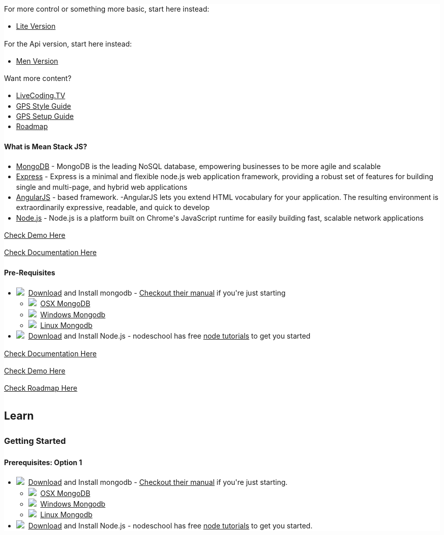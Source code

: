 For more control or something more basic, start here instead:
* [Lite Version](https://github.com/greenpioneersolutions/meanstackjs-lite)

For the Api version, start here instead:
* [Men Version](https://github.com/greenpioneersolutions/menstackjs)

Want more content?
* [LiveCoding.TV](https://www.livecoding.tv/greenpioneer/)
* [GPS Style Guide](https://github.com/greenpioneersolutions/gps-style-guide)
* [GPS Setup Guide](https://github.com/greenpioneersolutions/gps-setup-guide)
* [Roadmap](https://github.com/greenpioneersolutions/meanstackjs/wiki/Roadmap)

#### What is Mean Stack JS?

- [MongoDB](https://www.mongodb.org/) - MongoDB is the leading NoSQL database, empowering businesses to be more agile and scalable
- [Express](http://expressjs.com/) - Express is a minimal and flexible node.js web application framework, providing a robust set of features for building single and multi-page, and hybrid web applications
- [AngularJS](https://angularjs.org/) - based framework. -AngularJS lets you extend HTML vocabulary for your application. The resulting environment is extraordinarily expressive, readable, and quick to develop
- [Node.js](http://www.nodejs.org/) - Node.js is a platform built on Chrome's JavaScript runtime for easily building fast, scalable network applications

[Check Demo Here](https://meanstackjs.herokuapp.com/)

[Check Documentation Here](https://github.com/greenpioneersolutions/meanstackjs/wiki)

#### Pre-Requisites

- <img src="https://www.mongodb.com/assets/global/favicon-bf23af61025ab0705dc84c3315c67e402d30ed0cba66caff15de0d57974d58ff.ico" height="17">&nbsp; [Download](https://www.mongodb.org/downloads) and Install mongodb - <a href="https://docs.mongodb.org/manual/">Checkout their manual</a> if you're just starting
  - <img src="http://deluge-torrent.org/images/apple-logo.gif" height="17">&nbsp; [OSX MongoDB](https://docs.mongodb.org/manual/tutorial/install-mongodb-on-os-x/)
  - <img src="http://dc942d419843af05523b-ff74ae13537a01be6cfec5927837dcfe.r14.cf1.rackcdn.com/wp-content/uploads/windows-8-50x50.jpg" height="17">&nbsp; [Windows Mongodb](https://docs.mongodb.org/manual/tutorial/install-mongodb-on-windows/)
  - <img src="https://lh5.googleusercontent.com/-2YS1ceHWyys/AAAAAAAAAAI/AAAAAAAAAAc/0LCb_tsTvmU/s46-c-k/photo.jpg" height="17">&nbsp; [Linux Mongodb](https://docs.mongodb.org/manual/administration/install-on-linux/)
- <img src="https://nodejs.org/static/apple-touch-icon.png" height="17">&nbsp; [Download](http://nodejs.org) and Install Node.js  - nodeschool has free <a href=" http://nodeschool.io/#workshoppers">node tutorials</a> to get you started

[Check Documentation Here](https://github.com/greenpioneersolutions/meanstackjs/wiki)

[Check Demo Here](https://meanstackjs.herokuapp.com/)

[Check Roadmap Here](https://github.com/greenpioneersolutions/meanstackjs/wiki/Roadmap)

[express]: <http://expressjs.com>
[AngularJS]: <http://angularjs.org>
[node.js]: <http://nodejs.org>
[license]: http://showalicense.com/?fullname=Green%20Pioneer%20%3Cgreen%40greenpioneersolutions.com%3E&year=2016#license-mit
[website]: http://greenpioneersolutions.com/

## Learn <a name="Learn"></a>
### Getting Started

#### Prerequisites: Option 1

- <img src="https://www.mongodb.com/assets/global/favicon-bf23af61025ab0705dc84c3315c67e402d30ed0cba66caff15de0d57974d58ff.ico" height="17">&nbsp; [Download](https://www.mongodb.org/downloads) and Install mongodb - <a href="https://docs.mongodb.org/manual/">Checkout their manual</a> if you're just starting.
  - <img src="http://deluge-torrent.org/images/apple-logo.gif" height="17">&nbsp; [OSX MongoDB](https://docs.mongodb.org/manual/tutorial/install-mongodb-on-os-x/)
  - <img src="http://dc942d419843af05523b-ff74ae13537a01be6cfec5927837dcfe.r14.cf1.rackcdn.com/wp-content/uploads/windows-8-50x50.jpg" height="17">&nbsp; [Windows Mongodb](https://docs.mongodb.org/manual/tutorial/install-mongodb-on-windows/)
  - <img src="https://lh5.googleusercontent.com/-2YS1ceHWyys/AAAAAAAAAAI/AAAAAAAAAAc/0LCb_tsTvmU/s46-c-k/photo.jpg" height="17">&nbsp; [Linux Mongodb](https://docs.mongodb.org/manual/administration/install-on-linux/)
- <img src="https://nodejs.org/static/apple-touch-icon.png" height="17">&nbsp; [Download](http://nodejs.org) and Install Node.js  - nodeschool has free <a href=" http://nodeschool.io/#workshoppers">node tutorials</a> to get you started.
